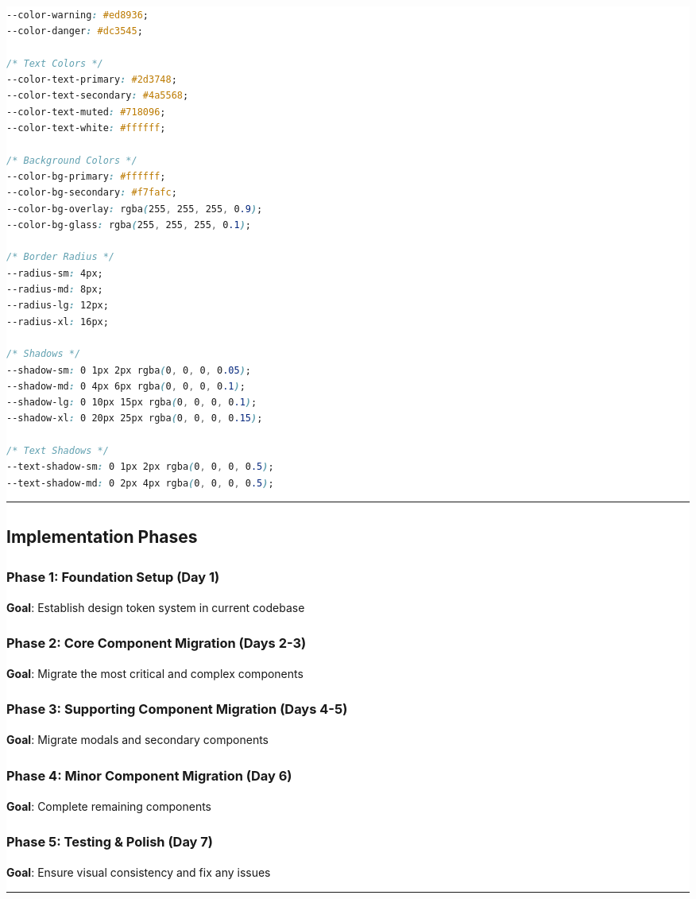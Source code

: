 ```css
--color-warning: #ed8936;
--color-danger: #dc3545;

/* Text Colors */
--color-text-primary: #2d3748;
--color-text-secondary: #4a5568;
--color-text-muted: #718096;
--color-text-white: #ffffff;

/* Background Colors */
--color-bg-primary: #ffffff;
--color-bg-secondary: #f7fafc;
--color-bg-overlay: rgba(255, 255, 255, 0.9);
--color-bg-glass: rgba(255, 255, 255, 0.1);

/* Border Radius */
--radius-sm: 4px;
--radius-md: 8px;
--radius-lg: 12px;
--radius-xl: 16px;

/* Shadows */
--shadow-sm: 0 1px 2px rgba(0, 0, 0, 0.05);
--shadow-md: 0 4px 6px rgba(0, 0, 0, 0.1);
--shadow-lg: 0 10px 15px rgba(0, 0, 0, 0.1);
--shadow-xl: 0 20px 25px rgba(0, 0, 0, 0.15);

/* Text Shadows */
--text-shadow-sm: 0 1px 2px rgba(0, 0, 0, 0.5);
--text-shadow-md: 0 2px 4px rgba(0, 0, 0, 0.5);
```

---

## Implementation Phases

### Phase 1: Foundation Setup (Day 1)
**Goal**: Establish design token system in current codebase

### Phase 2: Core Component Migration (Days 2-3)
**Goal**: Migrate the most critical and complex components

### Phase 3: Supporting Component Migration (Days 4-5)
**Goal**: Migrate modals and secondary components

### Phase 4: Minor Component Migration (Day 6)
**Goal**: Complete remaining components

### Phase 5: Testing & Polish (Day 7)
**Goal**: Ensure visual consistency and fix any issues

---